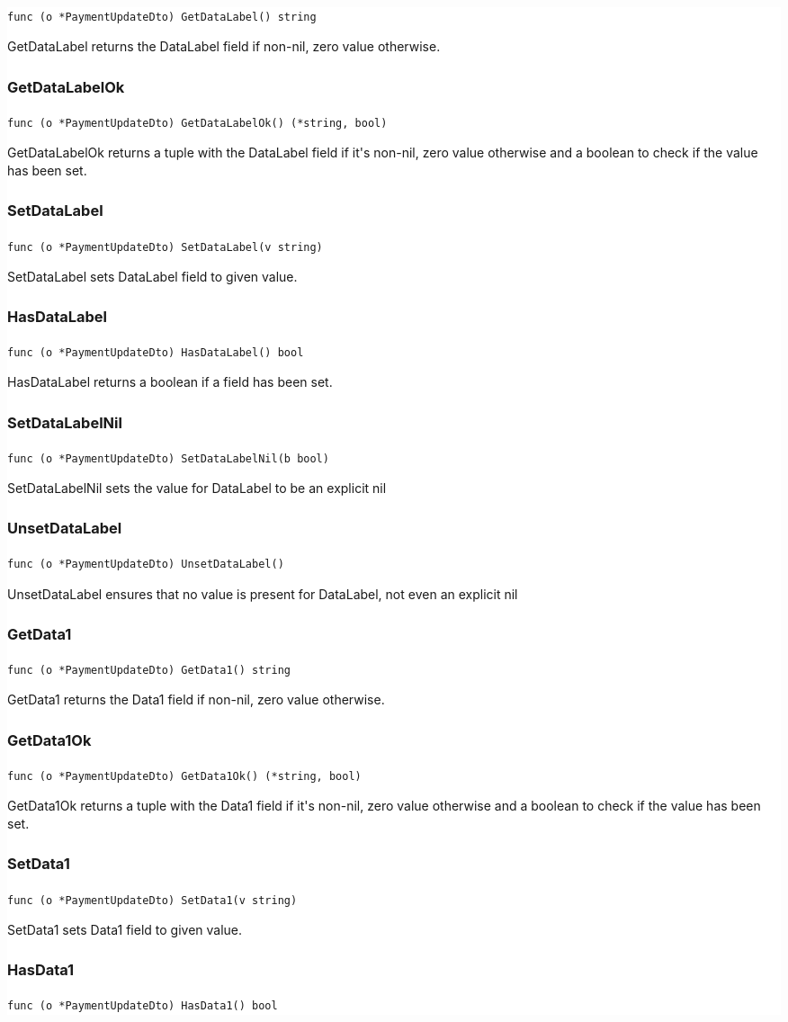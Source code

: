 `func (o *PaymentUpdateDto) GetDataLabel() string`

GetDataLabel returns the DataLabel field if non-nil, zero value otherwise.

### GetDataLabelOk

`func (o *PaymentUpdateDto) GetDataLabelOk() (*string, bool)`

GetDataLabelOk returns a tuple with the DataLabel field if it's non-nil, zero value otherwise
and a boolean to check if the value has been set.

### SetDataLabel

`func (o *PaymentUpdateDto) SetDataLabel(v string)`

SetDataLabel sets DataLabel field to given value.

### HasDataLabel

`func (o *PaymentUpdateDto) HasDataLabel() bool`

HasDataLabel returns a boolean if a field has been set.

### SetDataLabelNil

`func (o *PaymentUpdateDto) SetDataLabelNil(b bool)`

 SetDataLabelNil sets the value for DataLabel to be an explicit nil

### UnsetDataLabel
`func (o *PaymentUpdateDto) UnsetDataLabel()`

UnsetDataLabel ensures that no value is present for DataLabel, not even an explicit nil
### GetData1

`func (o *PaymentUpdateDto) GetData1() string`

GetData1 returns the Data1 field if non-nil, zero value otherwise.

### GetData1Ok

`func (o *PaymentUpdateDto) GetData1Ok() (*string, bool)`

GetData1Ok returns a tuple with the Data1 field if it's non-nil, zero value otherwise
and a boolean to check if the value has been set.

### SetData1

`func (o *PaymentUpdateDto) SetData1(v string)`

SetData1 sets Data1 field to given value.

### HasData1

`func (o *PaymentUpdateDto) HasData1() bool`
